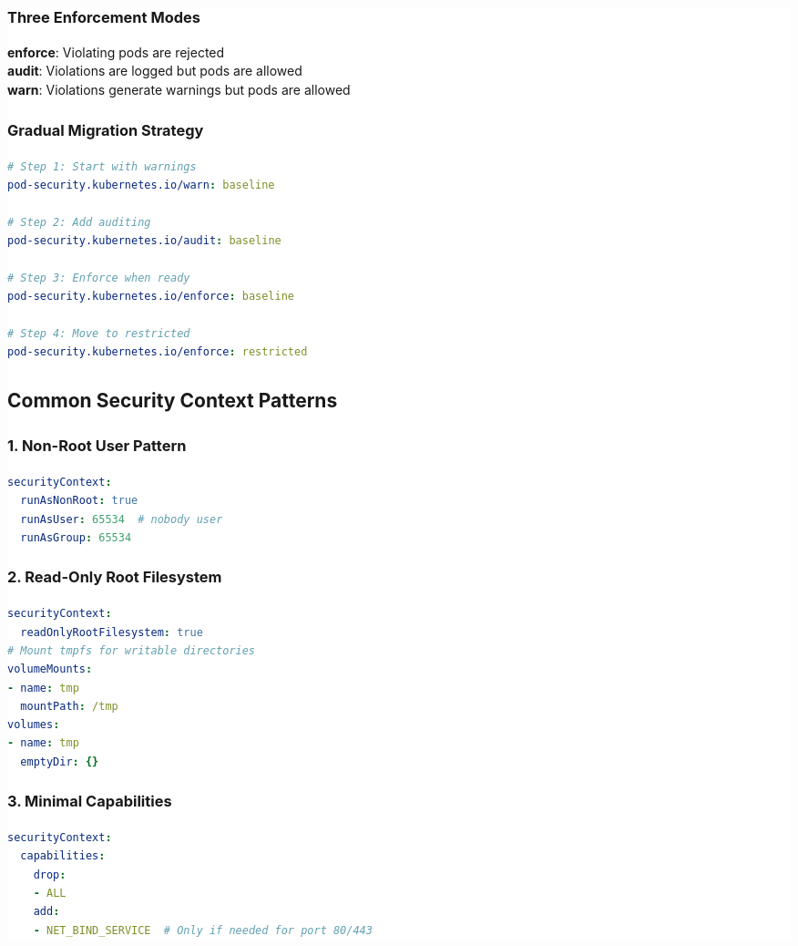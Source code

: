 ### Three Enforcement Modes

**enforce**: Violating pods are rejected  
**audit**: Violations are logged but pods are allowed  
**warn**: Violations generate warnings but pods are allowed

### Gradual Migration Strategy
```yaml
# Step 1: Start with warnings
pod-security.kubernetes.io/warn: baseline

# Step 2: Add auditing
pod-security.kubernetes.io/audit: baseline

# Step 3: Enforce when ready
pod-security.kubernetes.io/enforce: baseline

# Step 4: Move to restricted
pod-security.kubernetes.io/enforce: restricted
```

## Common Security Context Patterns

### 1. Non-Root User Pattern
```yaml
securityContext:
  runAsNonRoot: true
  runAsUser: 65534  # nobody user
  runAsGroup: 65534
```

### 2. Read-Only Root Filesystem
```yaml
securityContext:
  readOnlyRootFilesystem: true
# Mount tmpfs for writable directories
volumeMounts:
- name: tmp
  mountPath: /tmp
volumes:
- name: tmp
  emptyDir: {}
```

### 3. Minimal Capabilities
```yaml
securityContext:
  capabilities:
    drop:
    - ALL
    add:
    - NET_BIND_SERVICE  # Only if needed for port 80/443
```

